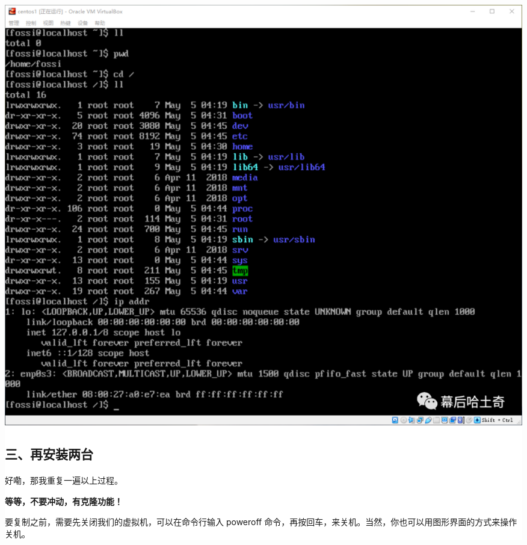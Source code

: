 ![图片](Virtualbox安装Centos7实战.assets/640-166774337182063.png)



## 三、再安装两台

好嘞，那我重复一遍以上过程。

**等等，不要冲动，有克隆功能！**

要复制之前，需要先关闭我们的虚拟机，可以在命令行输入 poweroff 命令，再按回车，来关机。当然，你也可以用图形界面的方式来操作关机。
